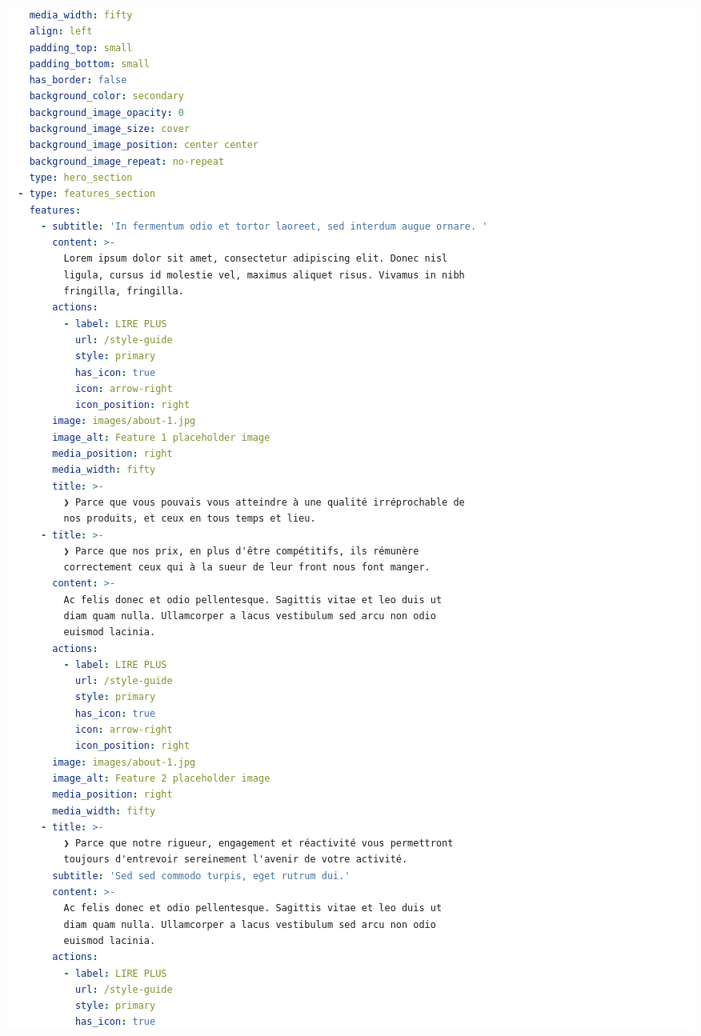 ```yaml
    media_width: fifty
    align: left
    padding_top: small
    padding_bottom: small
    has_border: false
    background_color: secondary
    background_image_opacity: 0
    background_image_size: cover
    background_image_position: center center
    background_image_repeat: no-repeat
    type: hero_section
  - type: features_section
    features:
      - subtitle: 'In fermentum odio et tortor laoreet, sed interdum augue ornare. '
        content: >-
          Lorem ipsum dolor sit amet, consectetur adipiscing elit. Donec nisl
          ligula, cursus id molestie vel, maximus aliquet risus. Vivamus in nibh
          fringilla, fringilla.
        actions:
          - label: LIRE PLUS
            url: /style-guide
            style: primary
            has_icon: true
            icon: arrow-right
            icon_position: right
        image: images/about-1.jpg
        image_alt: Feature 1 placeholder image
        media_position: right
        media_width: fifty
        title: >-
          ❯ Parce que vous pouvais vous atteindre à une qualité irréprochable de
          nos produits, et ceux en tous temps et lieu.
      - title: >-
          ❯ Parce que nos prix, en plus d'être compétitifs, ils rémunère
          correctement ceux qui à la sueur de leur front nous font manger.
        content: >-
          Ac felis donec et odio pellentesque. Sagittis vitae et leo duis ut
          diam quam nulla. Ullamcorper a lacus vestibulum sed arcu non odio
          euismod lacinia.
        actions:
          - label: LIRE PLUS
            url: /style-guide
            style: primary
            has_icon: true
            icon: arrow-right
            icon_position: right
        image: images/about-1.jpg
        image_alt: Feature 2 placeholder image
        media_position: right
        media_width: fifty
      - title: >-
          ❯ Parce que notre rigueur, engagement et réactivité vous permettront
          toujours d'entrevoir sereinement l'avenir de votre activité.
        subtitle: 'Sed sed commodo turpis, eget rutrum dui.'
        content: >-
          Ac felis donec et odio pellentesque. Sagittis vitae et leo duis ut
          diam quam nulla. Ullamcorper a lacus vestibulum sed arcu non odio
          euismod lacinia.
        actions:
          - label: LIRE PLUS
            url: /style-guide
            style: primary
            has_icon: true
```